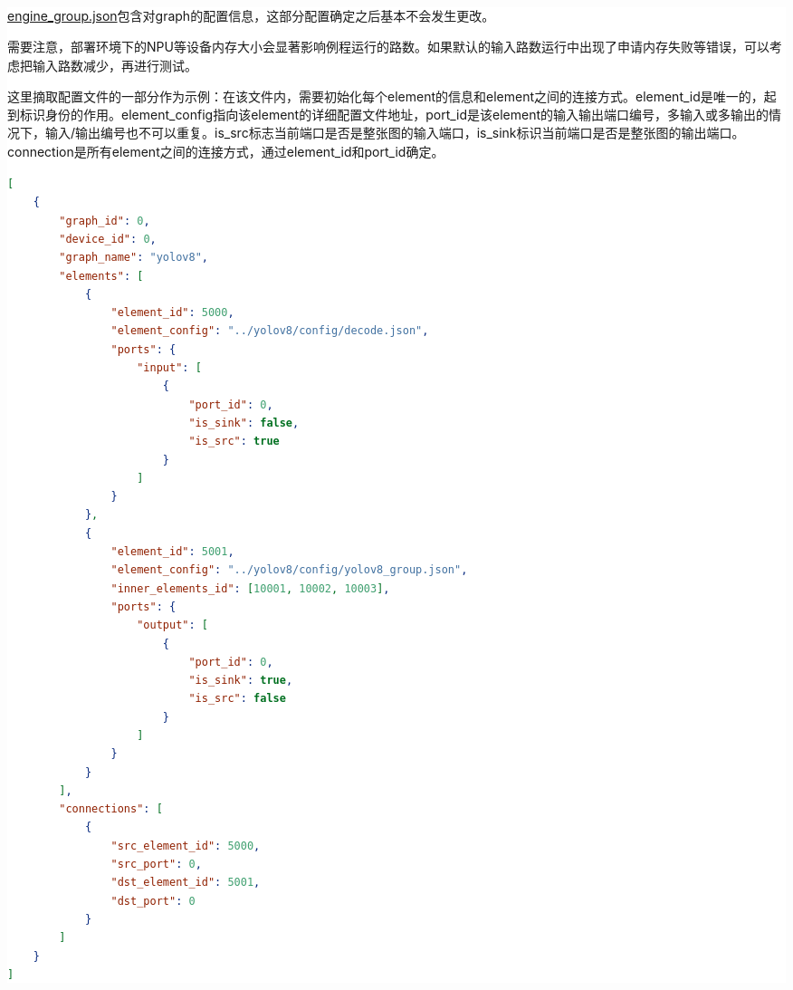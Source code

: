 [engine_group.json](./config/engine_group.json)包含对graph的配置信息，这部分配置确定之后基本不会发生更改。

需要注意，部署环境下的NPU等设备内存大小会显著影响例程运行的路数。如果默认的输入路数运行中出现了申请内存失败等错误，可以考虑把输入路数减少，再进行测试。

这里摘取配置文件的一部分作为示例：在该文件内，需要初始化每个element的信息和element之间的连接方式。element_id是唯一的，起到标识身份的作用。element_config指向该element的详细配置文件地址，port_id是该element的输入输出端口编号，多输入或多输出的情况下，输入/输出编号也不可以重复。is_src标志当前端口是否是整张图的输入端口，is_sink标识当前端口是否是整张图的输出端口。
connection是所有element之间的连接方式，通过element_id和port_id确定。

```json
[
    {
        "graph_id": 0,
        "device_id": 0,
        "graph_name": "yolov8",
        "elements": [
            {
                "element_id": 5000,
                "element_config": "../yolov8/config/decode.json",
                "ports": {
                    "input": [
                        {
                            "port_id": 0,
                            "is_sink": false,
                            "is_src": true
                        }
                    ]
                }
            },
            {
                "element_id": 5001,
                "element_config": "../yolov8/config/yolov8_group.json",
                "inner_elements_id": [10001, 10002, 10003],
                "ports": {
                    "output": [
                        {
                            "port_id": 0,
                            "is_sink": true,
                            "is_src": false
                        }
                    ]
                }
            }
        ],
        "connections": [
            {
                "src_element_id": 5000,
                "src_port": 0,
                "dst_element_id": 5001,
                "dst_port": 0
            }
        ]
    }
]
```
